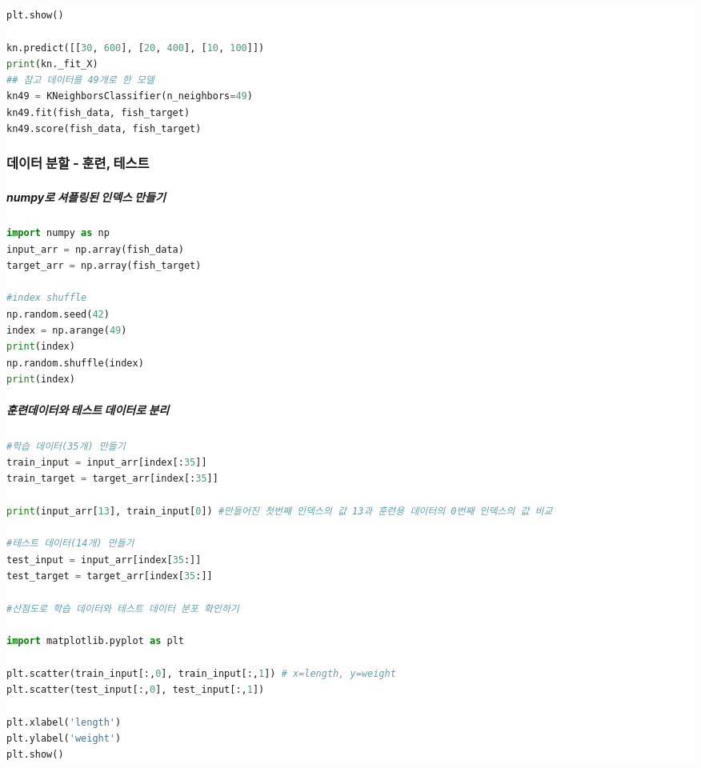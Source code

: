 `````python
plt.show()

kn.predict([[30, 600], [20, 400], [10, 100]])
print(kn._fit_X)
## 참고 데이터를 49개로 한 모델 
kn49 = KNeighborsClassifier(n_neighbors=49)
kn49.fit(fish_data, fish_target)
kn49.score(fish_data, fish_target)
`````

### 데이터 분할 - 훈련, 테스트

##### numpy로 셔플링된 인덱스 만들기

`````python
import numpy as np
input_arr = np.array(fish_data)
target_arr = np.array(fish_target)

#index shuffle 
np.random.seed(42)
index = np.arange(49)
print(index)
np.random.shuffle(index)
print(index)
`````

##### 훈련데이터와 테스트 데이터로 분리

`````python
#학습 데이터(35개) 만들기 
train_input = input_arr[index[:35]]
train_target = target_arr[index[:35]]

print(input_arr[13], train_input[0]) #만들어진 첫번째 인덱스의 값 13과 훈련용 데이터의 0번째 인덱스의 값 비교 

#테스트 데이터(14개) 만들기
test_input = input_arr[index[35:]]
test_target = target_arr[index[35:]]

#산점도로 학습 데이터와 테스트 데이터 분포 확인하기 

import matplotlib.pyplot as plt

plt.scatter(train_input[:,0], train_input[:,1]) # x=length, y=weight
plt.scatter(test_input[:,0], test_input[:,1])

plt.xlabel('length')
plt.ylabel('weight')
plt.show()
`````

